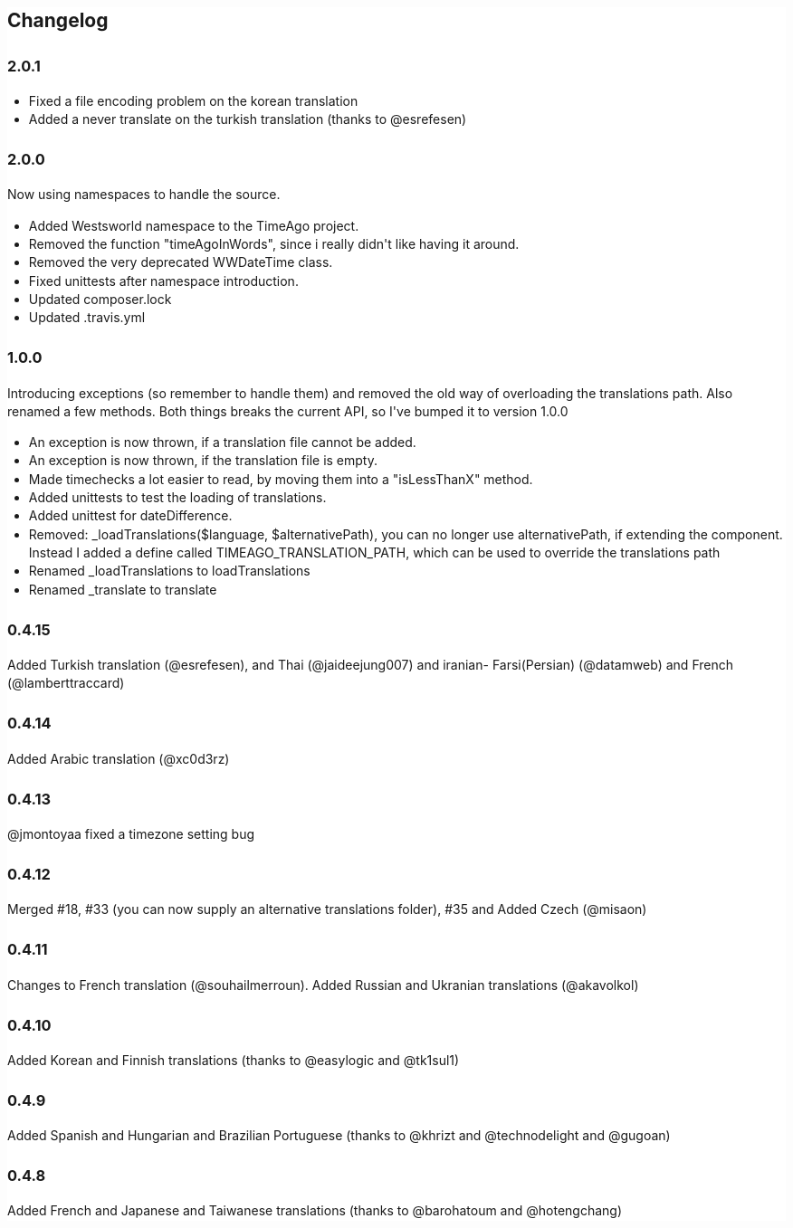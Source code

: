 ## Changelog

### 2.0.1

* Fixed a file encoding problem on the korean translation
* Added a never translate on the turkish translation (thanks to @esrefesen)

### 2.0.0

Now using namespaces to handle the source.

* Added Westsworld namespace to the TimeAgo project.
* Removed the function "timeAgoInWords", since i really didn't like having it around.
* Removed the very deprecated WWDateTime class.
* Fixed unittests after namespace introduction.
* Updated composer.lock
* Updated .travis.yml

### 1.0.0

Introducing exceptions (so remember to handle them) and removed the old way of overloading the translations
path. Also renamed a few methods.
Both things breaks the current API, so I've bumped it to version 1.0.0

* An exception is now thrown, if a translation file cannot be added.
* An exception is now thrown, if the translation file is empty.
* Made timechecks a lot easier to read, by moving them into a "isLessThanX" method.
* Added unittests to test the loading of translations.
* Added unittest for dateDifference.
* Removed: _loadTranslations($language, $alternativePath), you can no longer use alternativePath, if extending the
component. Instead I added a define called TIMEAGO_TRANSLATION_PATH, which can be used to override the translations path
* Renamed _loadTranslations to loadTranslations
* Renamed _translate to translate

### 0.4.15
Added Turkish translation (@esrefesen), and Thai (@jaideejung007) and iranian- Farsi(Persian) (@datamweb) and French (@lamberttraccard)

### 0.4.14
Added Arabic translation (@xc0d3rz)
### 0.4.13
@jmontoyaa fixed a timezone setting bug
### 0.4.12
Merged #18, #33 (you can now supply an alternative translations folder), #35 and Added Czech (@misaon)
### 0.4.11
Changes to French translation (@souhailmerroun). Added Russian and Ukranian translations (@akavolkol)
### 0.4.10
Added Korean and Finnish translations (thanks to @easylogic and @tk1sul1)
### 0.4.9
Added Spanish and Hungarian and Brazilian Portuguese (thanks to @khrizt and @technodelight and @gugoan)
### 0.4.8
Added French and Japanese and Taiwanese translations (thanks to @barohatoum and @hotengchang)